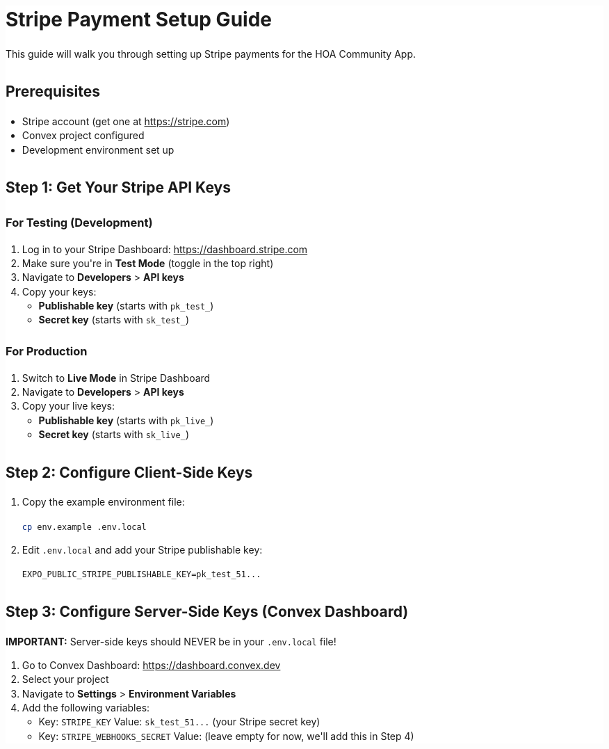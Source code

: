 # Stripe Payment Setup Guide

This guide will walk you through setting up Stripe payments for the HOA Community App.

## Prerequisites

- Stripe account (get one at https://stripe.com)
- Convex project configured
- Development environment set up

## Step 1: Get Your Stripe API Keys

### For Testing (Development)

1. Log in to your Stripe Dashboard: https://dashboard.stripe.com
2. Make sure you're in **Test Mode** (toggle in the top right)
3. Navigate to **Developers** > **API keys**
4. Copy your keys:
   - **Publishable key** (starts with `pk_test_`)
   - **Secret key** (starts with `sk_test_`)

### For Production

1. Switch to **Live Mode** in Stripe Dashboard
2. Navigate to **Developers** > **API keys**
3. Copy your live keys:
   - **Publishable key** (starts with `pk_live_`)
   - **Secret key** (starts with `sk_live_`)

## Step 2: Configure Client-Side Keys

1. Copy the example environment file:
   ```bash
   cp env.example .env.local
   ```

2. Edit `.env.local` and add your Stripe publishable key:
   ```
   EXPO_PUBLIC_STRIPE_PUBLISHABLE_KEY=pk_test_51...
   ```

## Step 3: Configure Server-Side Keys (Convex Dashboard)

**IMPORTANT:** Server-side keys should NEVER be in your `.env.local` file!

1. Go to Convex Dashboard: https://dashboard.convex.dev
2. Select your project
3. Navigate to **Settings** > **Environment Variables**
4. Add the following variables:
   - Key: `STRIPE_KEY`
     Value: `sk_test_51...` (your Stripe secret key)
   - Key: `STRIPE_WEBHOOKS_SECRET`
     Value: (leave empty for now, we'll add this in Step 4)
